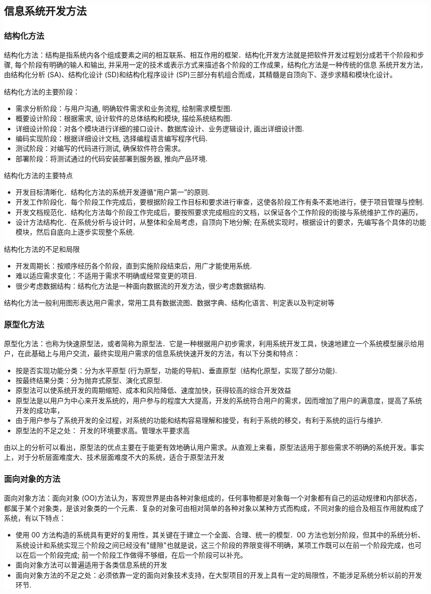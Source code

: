 ```toc
```

## 信息系统开发方法

### 结构化方法

结构化方法：结构是指系统内各个组成要素之间的相互联系、相互作用的框架．结构化开发方法就是把软件开发过程划分成若干个阶段和步骤, 每个阶段有明确的输人和输出, 并采用一定的技术或表示方式来描述各个阶段的工作成果，结构化方法是一种传统的信息
系统开发方法，由结构化分析 (SA)、结构化设计 (SD)和结构化程序设计 (SP)三部分有机组合而成，其精髓是自顶向下、逐步求精和模块化设计。

结构化方法的主要阶段：
- 需求分析阶段：与用户沟通, 明确软件需求和业务流程, 绘制需求模型图.
- 概要设计阶段：根据需求, 设计软件的总体结构和模块, 描绘系统结构图.
- 详细设计阶段：对各个模块进行详细的接口设计、数据库设计、业务逻辑设计, 画出详细设计图.
- 编码实现阶段：根据详细设计文档, 选择编程语言编写程序代码.
- 测试阶段：对编写的代码进行测试, 确保软件符合需求。
- 部署阶段：将测试通过的代码安装部署到服务器, 推向产品环境.

结构化方法的主要特点
- 开发目标清晰化．结构化方法的系统开发遵循“用户第一”的原则.
- 开发工作阶段化．每个阶段工作完成后，要根据阶段工作目标和要求进行审查，这使各阶段工作有条不紊地进行，便于项目管理与控制.
- 开发文档规范化．结构化方法每个阶段工作完成后，要按照要求完成相应的文档，以保证各个工作阶段的街接与系统维护工作的遍历，
- 设计方法结构化．在系统分析与设计时，从整体和全局考虑，自顶向下地分解; 在系统实现时，根据设计的要求，先编写各个具体的功能模块，然后自底向上逐步实现整个系统.

结构化方法的不足和局限
- 开发周期长：按顺序经历各个阶段，直到实施阶段结束后，用广才能使用系统.
- 难以适应需求变化：不适用于需求不明确或经常变更的项目.
- 很少考虑数据结构：结构化方法是一种面向数据流的开发方法，很少考虑数据结构.

结构化方法一般利用图形表达用户需求，常用工具有数据流图、数据字典、结构化语言、判定表以及判定树等

### 原型化方法

原型化方法：也称为快速原型法，或者简称为原型法．它是一种根据用户初步需求，利用系统开发工具，快速地建立一个系统模型展示给用户，在此基础上与用户交流，最终实现用户需求的信息系统快速开发的方法，有以下分类和特点：
- 按是否实现功能分类：分为水平原型 (行为原型，功能的导航)、垂直原型（结构化原型，实现了部分功能).
- 按最终结果分类：分为抛弃式原型、演化式原型.
- 原型法可以使系统开发的周期缩短、成本和风险降低、速度加快，获得较高的综合开发效益
- 原型法是以用户为中心来开发系统的，用户参与的程度大大提高，开发的系统符合用户的需求，因而增加了用户的满意度，提高了系统开发的成功率，
- 由于用户参与了系统开发的全过程，对系统的功能和结构容易理解和接受，有利于系统的移交，有利于系统的运行与维护.
- 原型法的不足之处： 开发的环境要求高。管理水平要求高

由以上的分析可以看出，原型法的优点主要在于能更有效地确认用户需求。从直观上来看，原型法适用于那些需求不明确的系统开发。事实上，对于分析层面难度大、技术层面难度不大的系统，适合于原型法开发

### 面向对象的方法

面向对象方法：面向对象 (OO)方法认为，客观世界是由各种对象组成的，任何事物都是对象每一个对象都有自己的运动规律和内部状态，都属于某个对象类，是该对象类的一个元素．复杂的对象可由相对简单的各种对象以某种方式而构成，不同对象的组合及相互作用就构成了系统，有以下特点：
- 使用 00 方法构造的系统具有更好的复用性，其关键在于建立一个全面、合理、统一的模型．00 方法也划分阶段，但其中的系统分析、系统设计和系统实现三个阶段之间已经没有"缝隙"也就是说，这三个阶段的界限变得不明确，某项工作既可以在前一个阶段完成，也可以在后一个阶段完成; 前一个阶段工作做得不够细，在后一个阶段可以补充。
- 面向对象方法可以普遍适用于各类信息系统的开发
- 面向对象方法的不足之处：必须依靠一定的面向对象技术支持，在大型项目的开发上具有一定的局限性，不能涉足系统分析以前的开发环节.
